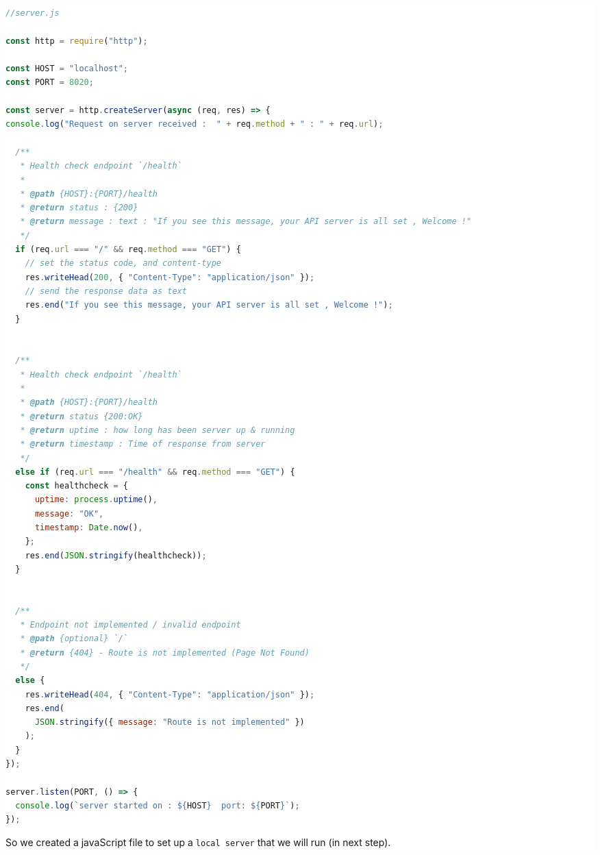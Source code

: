 
```javascript
//server.js

const http = require("http");

const HOST = "localhost";
const PORT = 8020;

const server = http.createServer(async (req, res) => {
console.log("Request on server received :  " + req.method + " : " + req.url);

  /**
   * Health check endpoint `/health`
   * 
   * @path {HOST}:{PORT}/health
   * @return status : {200}
   * @return message : text : "If you see this message, your API server is all set , Welcome !"
   */
  if (req.url === "/" && req.method === "GET") {
    // set the status code, and content-type
    res.writeHead(200, { "Content-Type": "application/json" });
    // send the response data as text
    res.end("If you see this message, your API server is all set , Welcome !");
  } 


  /**
   * Health check endpoint `/health`
   * 
   * @path {HOST}:{PORT}/health
   * @return status {200:OK}
   * @return uptime : how long has been server up & running
   * @return timestamp : Time of response from server  
   */
  else if (req.url === "/health" && req.method === "GET") {
    const healthcheck = {
      uptime: process.uptime(),
      message: "OK",
      timestamp: Date.now(),
    };
    res.end(JSON.stringify(healthcheck));
  } 

  
  /**
   * Endpoint not implemented / invalid endpoint
   * @path {optional} `/`
   * @return {404} - Route is not implemented (Page Not Found)
   */
  else {
    res.writeHead(404, { "Content-Type": "application/json" });
    res.end(
      JSON.stringify({ message: "Route is not implemented" })
    );
  }
});

server.listen(PORT, () => {
  console.log(`server started on : ${HOST}  port: ${PORT}`);
});
```
So we created a javaScript file to set up a `local server` that we will run (in next step). 
